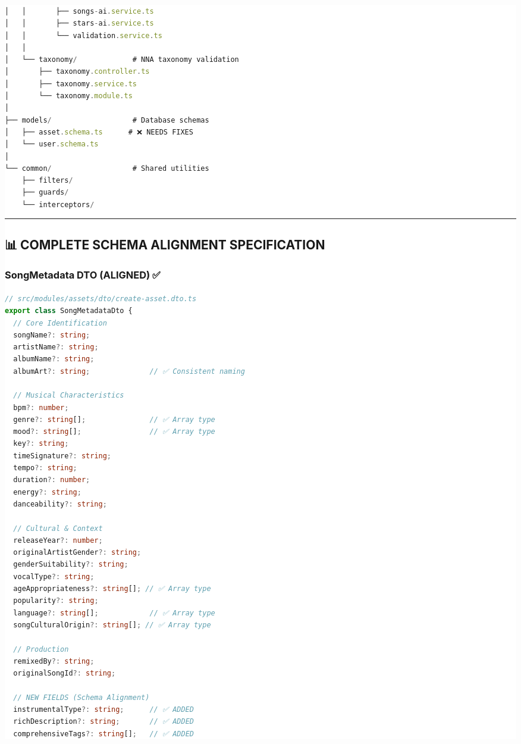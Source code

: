 ```typescript
│   │       ├── songs-ai.service.ts
│   │       ├── stars-ai.service.ts
│   │       └── validation.service.ts
│   │
│   └── taxonomy/             # NNA taxonomy validation
│       ├── taxonomy.controller.ts
│       ├── taxonomy.service.ts
│       └── taxonomy.module.ts
│
├── models/                   # Database schemas
│   ├── asset.schema.ts      # ❌ NEEDS FIXES
│   └── user.schema.ts
│
└── common/                   # Shared utilities
    ├── filters/
    ├── guards/
    └── interceptors/
```

---

## 📊 **COMPLETE SCHEMA ALIGNMENT SPECIFICATION**

### **SongMetadata DTO (ALIGNED) ✅**
```typescript
// src/modules/assets/dto/create-asset.dto.ts
export class SongMetadataDto {
  // Core Identification
  songName?: string;
  artistName?: string;
  albumName?: string;
  albumArt?: string;              // ✅ Consistent naming
  
  // Musical Characteristics  
  bpm?: number;
  genre?: string[];               // ✅ Array type
  mood?: string[];                // ✅ Array type
  key?: string;
  timeSignature?: string;
  tempo?: string;
  duration?: number;
  energy?: string;
  danceability?: string;
  
  // Cultural & Context
  releaseYear?: number;
  originalArtistGender?: string;
  genderSuitability?: string;
  vocalType?: string;
  ageAppropriateness?: string[]; // ✅ Array type
  popularity?: string;
  language?: string[];            // ✅ Array type
  songCulturalOrigin?: string[]; // ✅ Array type
  
  // Production
  remixedBy?: string;
  originalSongId?: string;
  
  // NEW FIELDS (Schema Alignment)
  instrumentalType?: string;      // ✅ ADDED
  richDescription?: string;       // ✅ ADDED
  comprehensiveTags?: string[];   // ✅ ADDED
```
